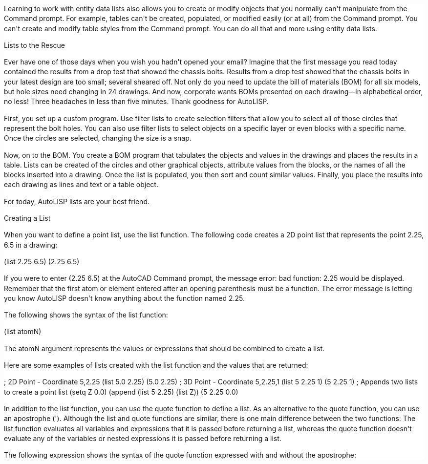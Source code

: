 Learning to work with entity data lists also allows you to create or modify objects that you normally can't manipulate from the Command prompt. For example, tables can't be created, populated, or modified easily (or at all) from the Command prompt. You can't create and modify table styles from the Command prompt. You can do all that and more using entity data lists.

Lists to the Rescue

Ever have one of those days when you wish you hadn't opened your email? Imagine that the first message you read today contained the results from a drop test that showed the chassis bolts. Results from a drop test showed that the chassis bolts in your latest design are too small; several sheared off. Not only do you need to update the bill of materials (BOM) for all six models, but hole sizes need changing in 24 drawings. And now, corporate wants BOMs presented on each drawing—in alphabetical order, no less! Three headaches in less than five minutes. Thank goodness for AutoLISP.

First, you set up a custom program. Use filter lists to create selection filters that allow you to select all of those circles that represent the bolt holes. You can also use filter lists to select objects on a specific layer or even blocks with a specific name. Once the circles are selected, changing the size is a snap.

Now, on to the BOM. You create a BOM program that tabulates the objects and values in the drawings and places the results in a table. Lists can be created of the circles and other graphical objects, attribute values from the blocks, or the names of all the blocks inserted into a drawing. Once the list is populated, you then sort and count similar values. Finally, you place the results into each drawing as lines and text or a table object.

For today, AutoLISP lists are your best friend.

Creating a List

When you want to define a point list, use the list function. The following code creates a 2D point list that represents the point 2.25, 6.5 in a drawing:

(list 2.25 6.5) (2.25 6.5)

If you were to enter (2.25 6.5) at the AutoCAD Command prompt, the message error: bad function: 2.25 would be displayed. Remember that the first atom or element entered after an opening parenthesis must be a function. The error message is letting you know AutoLISP doesn't know anything about the function named 2.25.

The following shows the syntax of the list function:

(list atomN)

The atomN argument represents the values or expressions that should be combined to create a list.

Here are some examples of lists created with the list function and the values that are returned:

; 2D Point - Coordinate 5,2.25 (list 5.0 2.25) (5.0 2.25) ; 3D Point - Coordinate 5,2.25,1 (list 5 2.25 1) (5 2.25 1) ; Appends two lists to create a point list (setq Z 0.0) (append (list 5 2.25) (list Z)) (5 2.25 0.0)

In addition to the list function, you can use the quote function to define a list. As an alternative to the quote function, you can use an apostrophe ('). Although the list and quote functions are similar, there is one main difference between the two functions: The list function evaluates all variables and expressions that it is passed before returning a list, whereas the quote function doesn't evaluate any of the variables or nested expressions it is passed before returning a list.

The following expression shows the syntax of the quote function expressed with and without the apostrophe:

